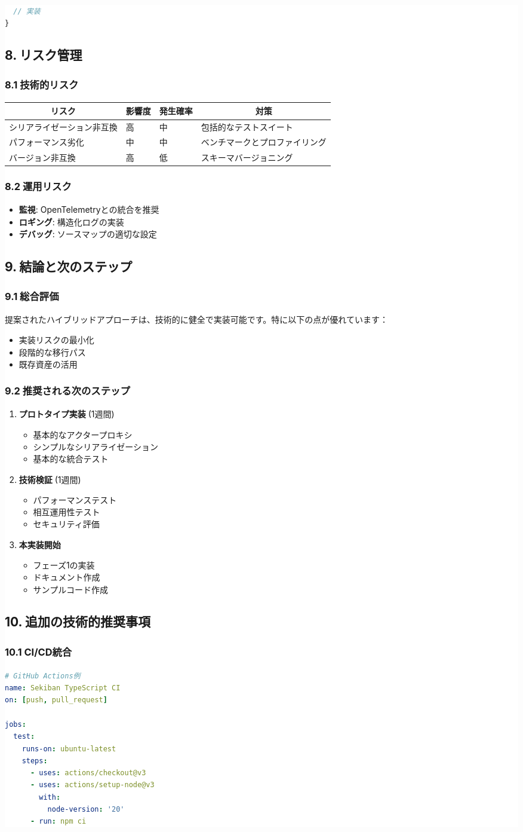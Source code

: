 ```typescript
  // 実装
}
```

## 8. リスク管理

### 8.1 技術的リスク
| リスク | 影響度 | 発生確率 | 対策 |
|-------|--------|----------|------|
| シリアライゼーション非互換 | 高 | 中 | 包括的なテストスイート |
| パフォーマンス劣化 | 中 | 中 | ベンチマークとプロファイリング |
| バージョン非互換 | 高 | 低 | スキーマバージョニング |

### 8.2 運用リスク
- **監視**: OpenTelemetryとの統合を推奨
- **ロギング**: 構造化ログの実装
- **デバッグ**: ソースマップの適切な設定

## 9. 結論と次のステップ

### 9.1 総合評価
提案されたハイブリッドアプローチは、技術的に健全で実装可能です。特に以下の点が優れています：
- 実装リスクの最小化
- 段階的な移行パス
- 既存資産の活用

### 9.2 推奨される次のステップ
1. **プロトタイプ実装** (1週間)
   - 基本的なアクタープロキシ
   - シンプルなシリアライゼーション
   - 基本的な統合テスト

2. **技術検証** (1週間)
   - パフォーマンステスト
   - 相互運用性テスト
   - セキュリティ評価

3. **本実装開始**
   - フェーズ1の実装
   - ドキュメント作成
   - サンプルコード作成

## 10. 追加の技術的推奨事項

### 10.1 CI/CD統合
```yaml
# GitHub Actions例
name: Sekiban TypeScript CI
on: [push, pull_request]

jobs:
  test:
    runs-on: ubuntu-latest
    steps:
      - uses: actions/checkout@v3
      - uses: actions/setup-node@v3
        with:
          node-version: '20'
      - run: npm ci
```